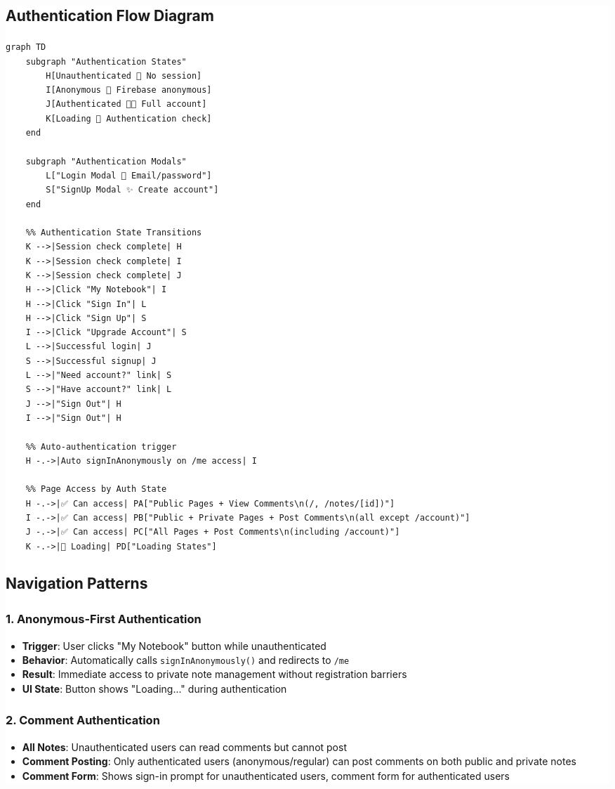 ## Authentication Flow Diagram

```mermaid
graph TD
    subgraph "Authentication States"
        H[Unauthenticated 👤 No session]
        I[Anonymous 👻 Firebase anonymous]
        J[Authenticated 👨‍💻 Full account]
        K[Loading 🔄 Authentication check]
    end
    
    subgraph "Authentication Modals"
        L["Login Modal 🔑 Email/password"]
        S["SignUp Modal ✨ Create account"]
    end

    %% Authentication State Transitions
    K -->|Session check complete| H
    K -->|Session check complete| I  
    K -->|Session check complete| J
    H -->|Click "My Notebook"| I
    H -->|Click "Sign In"| L
    H -->|Click "Sign Up"| S
    I -->|Click "Upgrade Account"| S
    L -->|Successful login| J
    S -->|Successful signup| J
    L -->|"Need account?" link| S
    S -->|"Have account?" link| L
    J -->|"Sign Out"| H
    I -->|"Sign Out"| H
    
    %% Auto-authentication trigger
    H -.->|Auto signInAnonymously on /me access| I
    
    %% Page Access by Auth State
    H -.->|✅ Can access| PA["Public Pages + View Comments\n(/, /notes/[id])"]
    I -.->|✅ Can access| PB["Public + Private Pages + Post Comments\n(all except /account)"]
    J -.->|✅ Can access| PC["All Pages + Post Comments\n(including /account)"]
    K -.->|🔄 Loading| PD["Loading States"]
```

## Navigation Patterns

### 1. Anonymous-First Authentication
- **Trigger**: User clicks "My Notebook" button while unauthenticated
- **Behavior**: Automatically calls `signInAnonymously()` and redirects to `/me`
- **Result**: Immediate access to private note management without registration barriers
- **UI State**: Button shows "Loading..." during authentication

### 2. Comment Authentication
- **All Notes**: Unauthenticated users can read comments but cannot post
- **Comment Posting**: Only authenticated users (anonymous/regular) can post comments on both public and private notes
- **Comment Form**: Shows sign-in prompt for unauthenticated users, comment form for authenticated users
